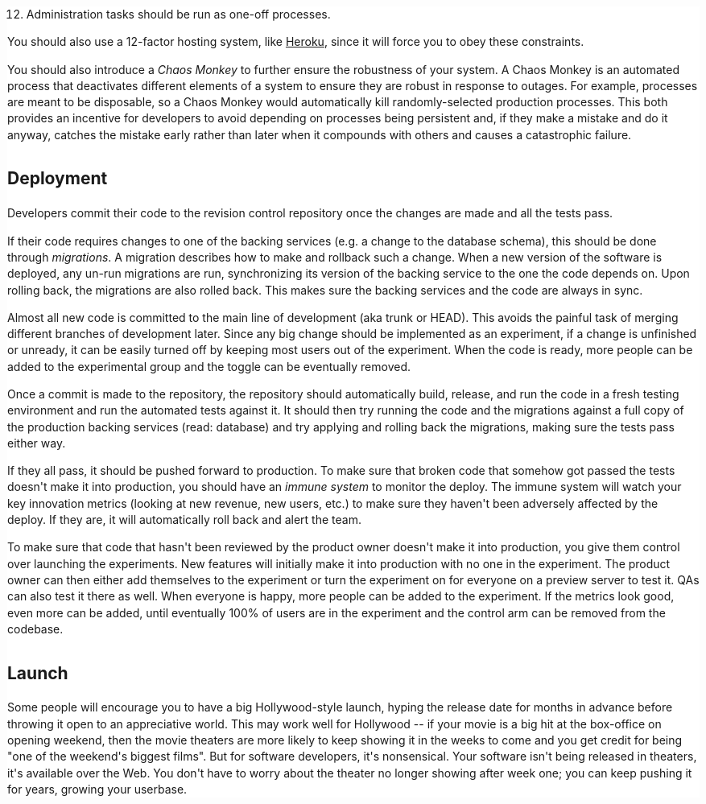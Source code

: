 12. Administration tasks should be run as one-off processes.

You should also use a 12-factor hosting system, like [Heroku](http://heroku.com/), since it will force you to obey these constraints. 

You should also introduce a _Chaos Monkey_ to further ensure the robustness of your system. A Chaos Monkey is an automated process that deactivates different elements of a system to ensure they are robust in response to outages. For example, processes are meant to be disposable, so a Chaos Monkey would automatically kill randomly-selected production processes. This both provides an incentive for developers to avoid depending on processes being persistent and, if they make a mistake and do it anyway, catches the mistake early rather than later when it compounds with others and causes a catastrophic failure.

## Deployment

Developers commit their code to the revision control repository once the changes are made and all the tests pass.

If their code requires changes to one of the backing services (e.g. a change to the database schema), this should be done through _migrations_. A migration describes how to make and rollback such a change. When a new version of the software is deployed, any un-run migrations are run, synchronizing its version of the backing service to the one the code depends on. Upon rolling back, the migrations are also rolled back. This makes sure the backing services and the code are always in sync.

Almost all new code is committed to the main line of development (aka trunk or HEAD). This avoids the painful task of merging different branches of development later. Since any big change should be implemented as an experiment, if a change is unfinished or unready, it can be easily turned off by keeping most users out of the experiment. When the code is ready, more people can be added to the experimental group and the toggle can be eventually removed.

Once a commit is made to the repository, the repository should automatically build, release, and run the code in a fresh testing environment and run the automated tests against it. It should then try running the code and the migrations against a full copy of the production backing services (read: database) and try applying and rolling back the migrations, making sure the tests pass either way.

If they all pass, it should be pushed forward to production. To make sure that broken code that somehow got passed the tests doesn't make it into production, you should have an _immune system_ to monitor the deploy. The immune system will watch your key innovation metrics (looking at new revenue, new users, etc.) to make sure they haven't been adversely affected by the deploy. If they are, it will automatically roll back and alert the team.

To make sure that code that hasn't been reviewed by the product owner doesn't make it into production, you give them control over launching the experiments. New features will initially make it into production with no one in the experiment. The product owner can then either add themselves to the experiment or turn the experiment on for everyone on a preview server to test it. QAs can also test it there as well. When everyone is happy, more people can be added to the experiment. If the metrics look good, even more can be added, until eventually 100% of users are in the experiment and the control arm can be removed from the codebase.

## Launch

Some people will encourage you to have a big Hollywood-style launch, hyping the release date for months in advance before throwing it open to an appreciative world. This may work well for Hollywood -- if your movie is a big hit at the box-office on opening weekend, then the movie theaters are more likely to keep showing it in the weeks to come and you get credit for being "one of the weekend's biggest films". But for software developers, it's nonsensical. Your software isn't being released in theaters, it's available over the Web. You don't have to worry about the theater no longer showing after week one; you can keep pushing it for years, growing your userbase.
